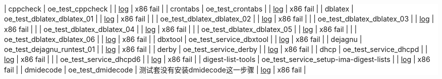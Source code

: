 | cppcheck                           | oe_test_cppcheck                                        |                                                              | [log](https://gitee.com/kotoriminamidesu/openeuler-riscv-2303-test/blob/master/23.09/mugen/logs_failed/cppcheck/oe_test_cppcheck/2023-05-25-18:32:32.log) | x86 fail |
| crontabs                           | oe_test_crontabs                                        |                                                              | [log](https://gitee.com/kotoriminamidesu/openeuler-riscv-2303-test/blob/master/23.09/mugen/logs_failed/crontabs/oe_test_crontabs/2023-05-25-16_38_51.log) | x86 fail |
| dblatex                            | oe_test_dblatex_dblatex_01                              |                                                              | [log](https://gitee.com/kotoriminamidesu/openeuler-riscv-2303-test/blob/master/23.09/mugen/logs_failed/dblatex/oe_test_dblatex_dblatex_01/2023-05-25-19:22:26.log) | x86 fail |
|                                    | oe_test_dblatex_dblatex_02                              |                                                              | [log](https://gitee.com/kotoriminamidesu/openeuler-riscv-2303-test/blob/master/23.09/mugen/logs_failed/dblatex/oe_test_dblatex_dblatex_02/2023-05-25-19:52:44.log) | x86 fail |
|                                    | oe_test_dblatex_dblatex_03                              |                                                              | [log](https://gitee.com/kotoriminamidesu/openeuler-riscv-2303-test/blob/master/23.09/mugen/logs_failed/dblatex/oe_test_dblatex_dblatex_03/2023-05-25-20:07:49.log) | x86 fail |
|                                    | oe_test_dblatex_dblatex_04                              |                                                              | [log](https://gitee.com/kotoriminamidesu/openeuler-riscv-2303-test/blob/master/23.09/mugen/logs_failed/dblatex/oe_test_dblatex_dblatex_04/2023-05-25-20:14:51.log) | x86 fail |
|                                    | oe_test_dblatex_dblatex_05                              |                                                              | [log](https://gitee.com/kotoriminamidesu/openeuler-riscv-2303-test/blob/master/23.09/mugen/logs_failed/dblatex/oe_test_dblatex_dblatex_05/2023-05-25-20:21:56.log) | x86 fail |
|                                    | oe_test_dblatex_dblatex_06                              |                                                              | [log](https://gitee.com/kotoriminamidesu/openeuler-riscv-2303-test/blob/master/23.09/mugen/logs_failed/dblatex/oe_test_dblatex_dblatex_06/2023-05-25-20:52:14.log) | x86 fail |
| dbxtool                            | oe_test_service_dbxtool                                 |                                                              | [log](https://gitee.com/kotoriminamidesu/openeuler-riscv-2303-test/blob/master/23.09/mugen/logs_failed/dbxtool/oe_test_service_dbxtool/2023-05-25-21:05:52.log) | x86 fail |
| dejagnu                            | oe_test_dejagnu_runtest_01                              |                                                              | [log](https://gitee.com/kotoriminamidesu/openeuler-riscv-2303-test/blob/master/23.09/mugen/logs_failed/dejagnu/oe_test_dejagnu_runtest_01/2023-05-25-21:13:30.log) | x86 fail |
| derby                              | oe_test_service_derby                                   |                                                              | [log](https://gitee.com/kotoriminamidesu/openeuler-riscv-2303-test/blob/master/23.09/mugen/logs_failed/derby/oe_test_service_derby/2023-05-25-21:30:29.log) | x86 fail |
| dhcp                               | oe_test_service_dhcpd                                   |                                                              | [log](https://gitee.com/kotoriminamidesu/openeuler-riscv-2303-test/blob/master/23.09/mugen/logs_failed/dhcp/oe_test_service_dhcpd/2023-05-25-21:39:19.log) | x86 fail |
|                                    | oe_test_service_dhcpd6                                  |                                                              | [log](https://gitee.com/kotoriminamidesu/openeuler-riscv-2303-test/blob/master/23.09/mugen/logs_failed/dhcp/oe_test_service_dhcpd6/2023-05-25-21:38:13.log) | x86 fail |
| digest-list-tools                  | oe_test_service_setup-ima-digest-lists                  |                                                              | [log](https://gitee.com/kotoriminamidesu/openeuler-riscv-2303-test/blob/master/23.09/mugen/logs_failed/digest-list-tools/oe_test_service_setup-ima-digest-lists/2023-05-25-21:49:13.log) | x86 fail |
| dmidecode                          | oe_test_dmidecode                                       | 测试套没有安装dmidecode这一步骤                              | [log](https://gitee.com/kotoriminamidesu/openeuler-riscv-2303-test/blob/master/23.09/mugen/logs_failed/dmidecode/oe_test_dmidecode/2023-05-25-22:30:42.log) | x86 fail |
